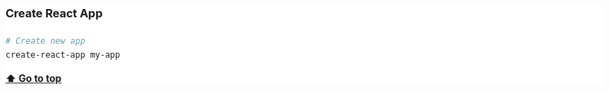 ### Create React App
```bash
# Create new app
create-react-app my-app
```
**[⬆ Go to top](#table-of-contents)**
